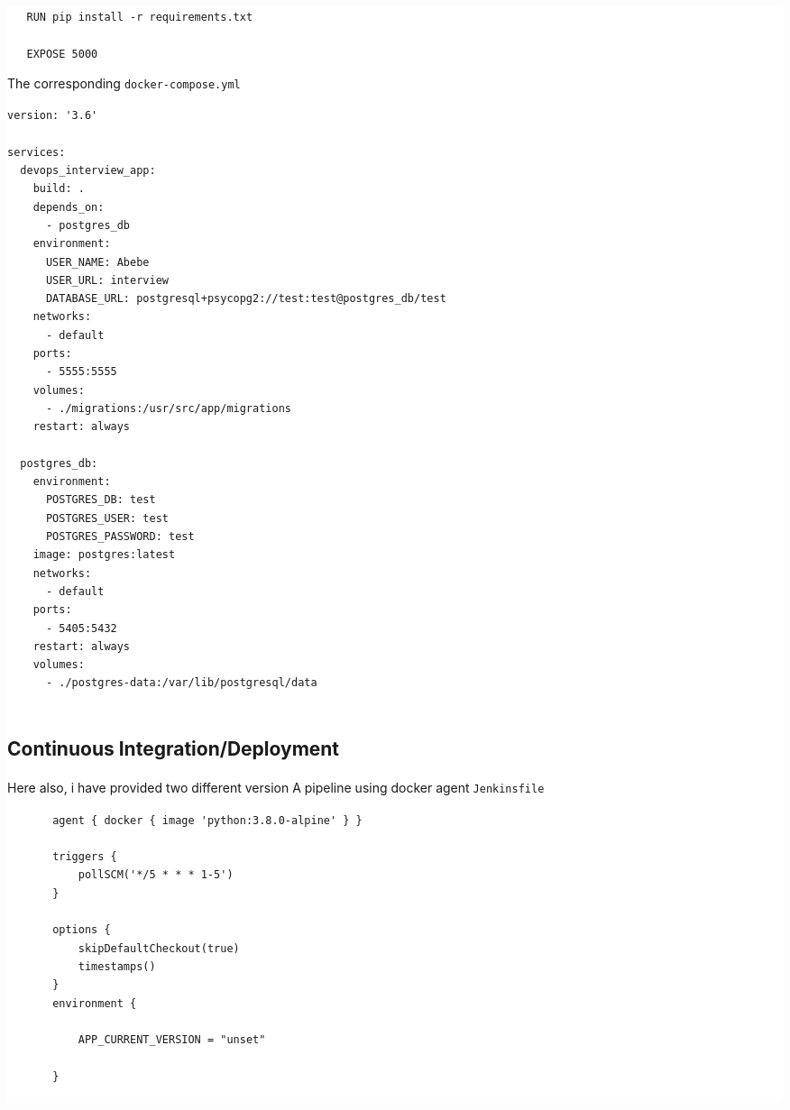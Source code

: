 ```# pull official base image
   RUN pip install -r requirements.txt
   
   EXPOSE 5000
```
The corresponding `docker-compose.yml`
```
version: '3.6'

services:
  devops_interview_app:
    build: .
    depends_on:
      - postgres_db
    environment:
      USER_NAME: Abebe
      USER_URL: interview
      DATABASE_URL: postgresql+psycopg2://test:test@postgres_db/test
    networks:
      - default
    ports:
      - 5555:5555
    volumes:
      - ./migrations:/usr/src/app/migrations
    restart: always

  postgres_db:
    environment:
      POSTGRES_DB: test
      POSTGRES_USER: test
      POSTGRES_PASSWORD: test
    image: postgres:latest
    networks:
      - default
    ports:
      - 5405:5432
    restart: always
    volumes:
      - ./postgres-data:/var/lib/postgresql/data


```
## Continuous Integration/Deployment
Here also, i have provided two different version 
A pipeline using docker agent 
`Jenkinsfile`
```pipeline {
       agent { docker { image 'python:3.8.0-alpine' } }
   
       triggers {
           pollSCM('*/5 * * * 1-5')
       }
   
       options {
           skipDefaultCheckout(true)
           timestamps()
       }
       environment {
   
           APP_CURRENT_VERSION = "unset"
   
       }
   
```